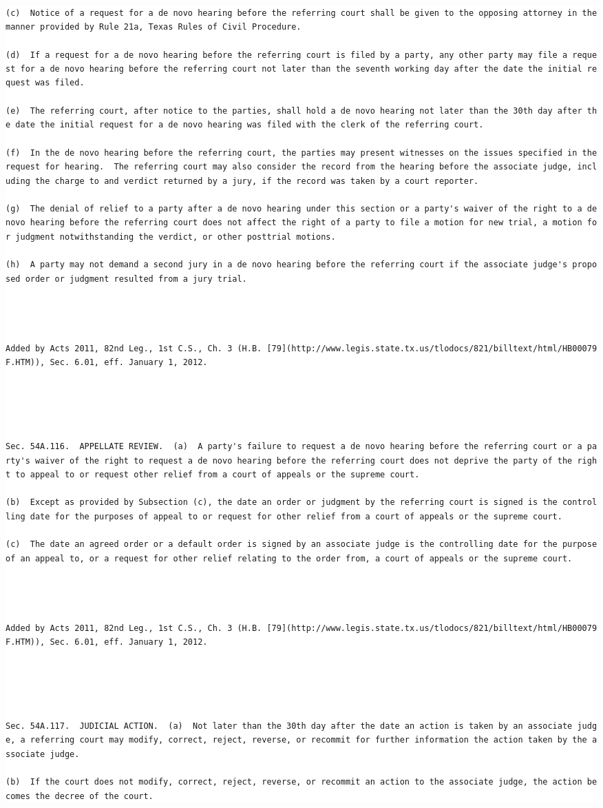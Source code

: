    (c)  Notice of a request for a de novo hearing before the referring court shall be given to the opposing attorney in the manner provided by Rule 21a, Texas Rules of Civil Procedure.
    
    (d)  If a request for a de novo hearing before the referring court is filed by a party, any other party may file a request for a de novo hearing before the referring court not later than the seventh working day after the date the initial request was filed.
    
    (e)  The referring court, after notice to the parties, shall hold a de novo hearing not later than the 30th day after the date the initial request for a de novo hearing was filed with the clerk of the referring court.
    
    (f)  In the de novo hearing before the referring court, the parties may present witnesses on the issues specified in the request for hearing.  The referring court may also consider the record from the hearing before the associate judge, including the charge to and verdict returned by a jury, if the record was taken by a court reporter.
    
    (g)  The denial of relief to a party after a de novo hearing under this section or a party's waiver of the right to a de novo hearing before the referring court does not affect the right of a party to file a motion for new trial, a motion for judgment notwithstanding the verdict, or other posttrial motions.
    
    (h)  A party may not demand a second jury in a de novo hearing before the referring court if the associate judge's proposed order or judgment resulted from a jury trial.
    
    
    
    
    Added by Acts 2011, 82nd Leg., 1st C.S., Ch. 3 (H.B. [79](http://www.legis.state.tx.us/tlodocs/821/billtext/html/HB00079F.HTM)), Sec. 6.01, eff. January 1, 2012.
    
    
    
    
    
    Sec. 54A.116.  APPELLATE REVIEW.  (a)  A party's failure to request a de novo hearing before the referring court or a party's waiver of the right to request a de novo hearing before the referring court does not deprive the party of the right to appeal to or request other relief from a court of appeals or the supreme court.
    
    (b)  Except as provided by Subsection (c), the date an order or judgment by the referring court is signed is the controlling date for the purposes of appeal to or request for other relief from a court of appeals or the supreme court.
    
    (c)  The date an agreed order or a default order is signed by an associate judge is the controlling date for the purpose of an appeal to, or a request for other relief relating to the order from, a court of appeals or the supreme court.
    
    
    
    
    Added by Acts 2011, 82nd Leg., 1st C.S., Ch. 3 (H.B. [79](http://www.legis.state.tx.us/tlodocs/821/billtext/html/HB00079F.HTM)), Sec. 6.01, eff. January 1, 2012.
    
    
    
    
    
    Sec. 54A.117.  JUDICIAL ACTION.  (a)  Not later than the 30th day after the date an action is taken by an associate judge, a referring court may modify, correct, reject, reverse, or recommit for further information the action taken by the associate judge.
    
    (b)  If the court does not modify, correct, reject, reverse, or recommit an action to the associate judge, the action becomes the decree of the court.
    